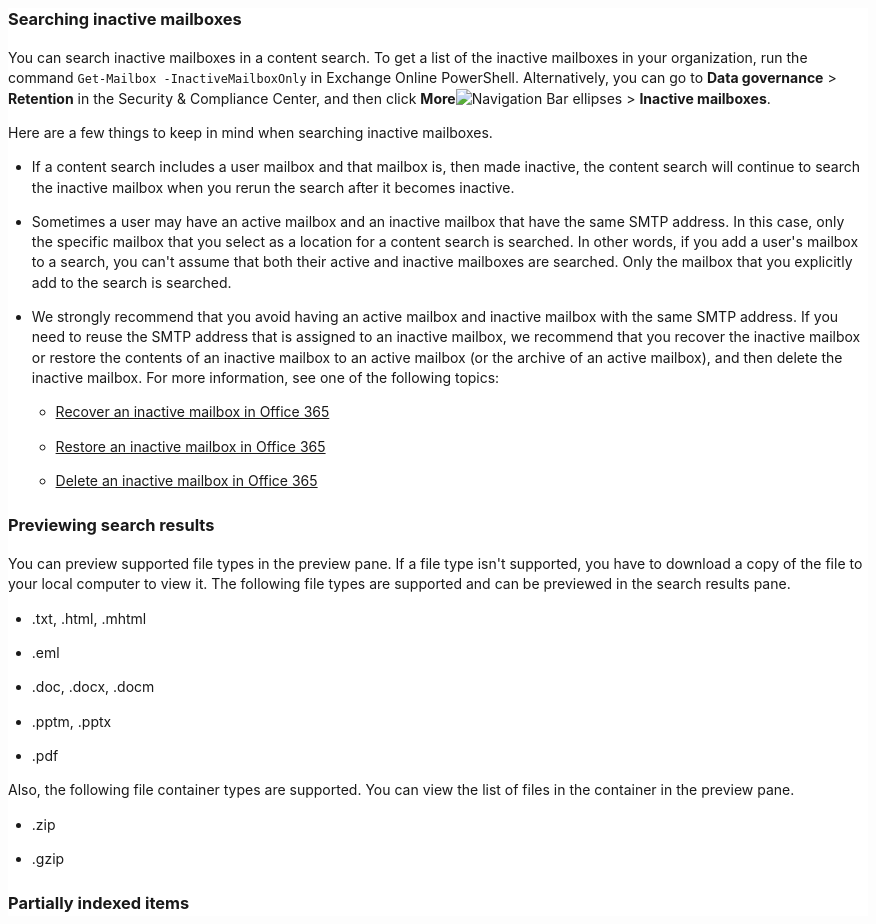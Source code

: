   
### Searching inactive mailboxes

You can search inactive mailboxes in a content search. To get a list of the inactive mailboxes in your organization, run the command  `Get-Mailbox -InactiveMailboxOnly` in Exchange Online PowerShell. Alternatively, you can go to **Data governance** \> **Retention** in the Security & Compliance Center, and then click **More**![Navigation Bar ellipses](media/9723029d-e5cd-4740-b5b1-2806e4f28208.gif) \> **Inactive mailboxes**.
  
Here are a few things to keep in mind when searching inactive mailboxes.
  
- If a content search includes a user mailbox and that mailbox is, then made inactive, the content search will continue to search the inactive mailbox when you rerun the search after it becomes inactive.
    
- Sometimes a user may have an active mailbox and an inactive mailbox that have the same SMTP address. In this case, only the specific mailbox that you select as a location for a content search is searched. In other words, if you add a user's mailbox to a search, you can't assume that both their active and inactive mailboxes are searched. Only the mailbox that you explicitly add to the search is searched.
    
- We strongly recommend that you avoid having an active mailbox and inactive mailbox with the same SMTP address. If you need to reuse the SMTP address that is assigned to an inactive mailbox, we recommend that you recover the inactive mailbox or restore the contents of an inactive mailbox to an active mailbox (or the archive of an active mailbox), and then delete the inactive mailbox. For more information, see one of the following topics:
    
  - [Recover an inactive mailbox in Office 365](recover-an-inactive-mailbox.md)
    
  - [Restore an inactive mailbox in Office 365](restore-an-inactive-mailbox.md)
    
  - [Delete an inactive mailbox in Office 365](delete-an-inactive-mailbox.md)

  
### Previewing search results

You can preview supported file types in the preview pane. If a file type isn't supported, you have to download a copy of the file to your local computer to view it. The following file types are supported and can be previewed in the search results pane.
  
- .txt, .html, .mhtml
    
- .eml
    
- .doc, .docx, .docm
    
- .pptm, .pptx
    
- .pdf
    
Also, the following file container types are supported. You can view the list of files in the container in the preview pane.
  
- .zip
    
- .gzip
    
### Partially indexed items
